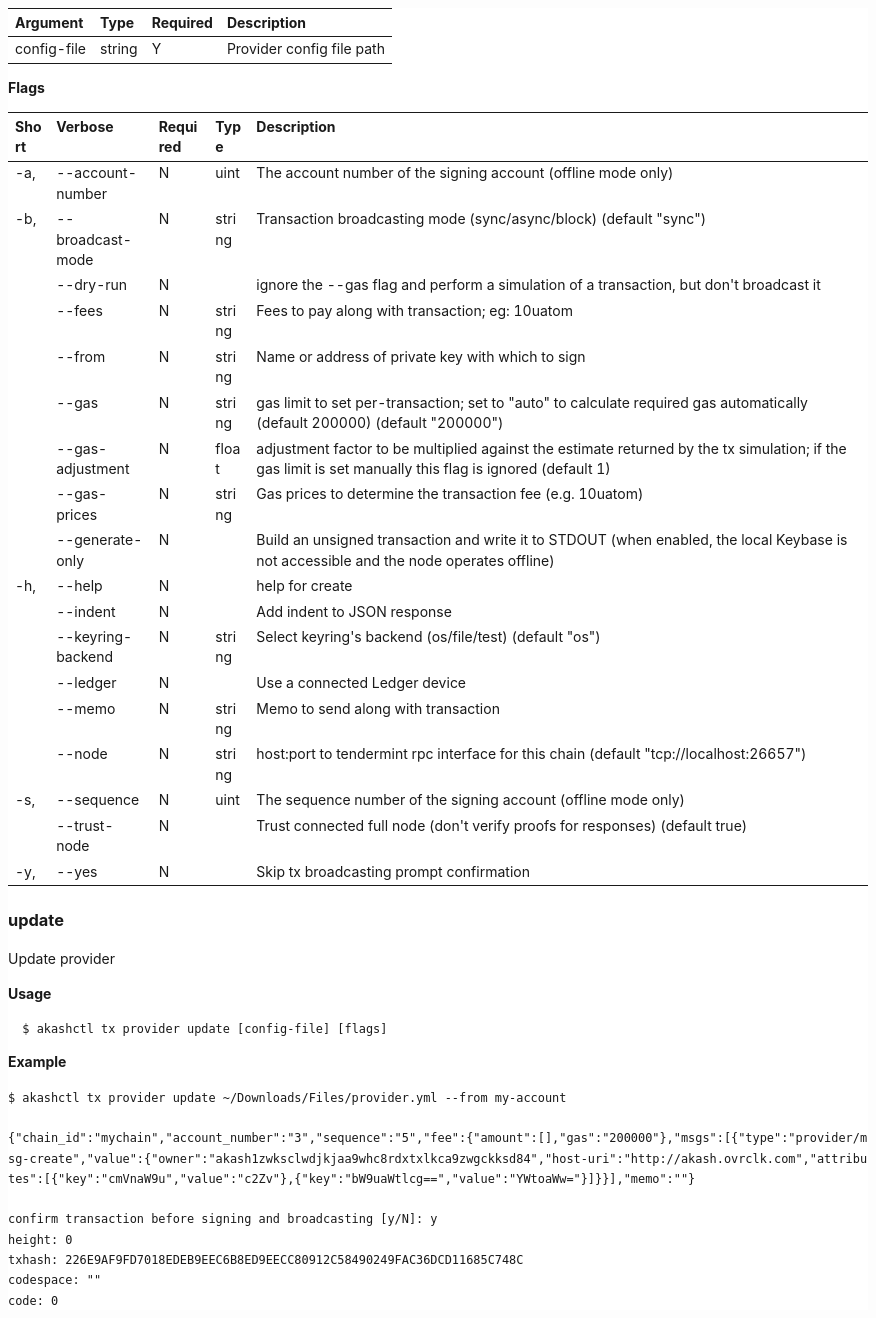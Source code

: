 
| Argument    | Type   | Required | Description               |
|:------------|:-------|:---------|:--------------------------|
| config-file | string | Y        | Provider config file path |

**Flags**

| Short | Verbose           | Required | Type   | Description                                                                                                                                               |
|:------|:------------------|:---------|:-------|:----------------------------------------------------------------------------------------------------------------------------------------------------------|
| -a,   | --account-number  | N        | uint   | The account number of the signing account (offline mode only)                                                                                             |
| -b,   | --broadcast-mode  | N        | string | Transaction broadcasting mode (sync/async/block) (default "sync")                                                                                         |
|       | --dry-run         | N        |        | ignore the --gas flag and perform a simulation of a transaction, but don't broadcast it                                                                   |
|       | --fees            | N        | string | Fees to pay along with transaction; eg: 10uatom                                                                                                           |
|       | --from            | N        | string | Name or address of private key with which to sign                                                                                                         |
|       | --gas             | N        | string | gas limit to set per-transaction; set to "auto" to calculate required gas automatically (default 200000) (default "200000")                               |
|       | --gas-adjustment  | N        | float  | adjustment factor to be multiplied against the estimate returned by the tx simulation; if the gas limit is set manually this flag is ignored  (default 1) |
|       | --gas-prices      | N        | string | Gas prices to determine the transaction fee (e.g. 10uatom)                                                                                                |
|       | --generate-only   | N        |        | Build an unsigned transaction and write it to STDOUT (when enabled, the local Keybase is not accessible and the node operates offline)                    |
| -h,   | --help            | N        |        | help for create                                                                                                                                           |
|       | --indent          | N        |        | Add indent to JSON response                                                                                                                               |
|       | --keyring-backend | N        | string | Select keyring's backend (os/file/test) (default "os")                                                                                                    |
|       | --ledger          | N        |        | Use a connected Ledger device                                                                                                                             |
|       | --memo            | N        | string | Memo to send along with transaction                                                                                                                       |
|       | --node            | N        | string | host:port to tendermint rpc interface for this chain (default "tcp://localhost:26657")                                                                |
| -s,   | --sequence        | N        | uint   | The sequence number of the signing account (offline mode only)                                                                                            |
|       | --trust-node      | N        |        | Trust connected full node (don't verify proofs for responses) (default true)                                                                              |
| -y,   | --yes             | N        |        | Skip tx broadcasting prompt confirmation                                                                                                                  |

### update

Update provider

**Usage**

```shell
  $ akashctl tx provider update [config-file] [flags]

```

**Example**

```shell
$ akashctl tx provider update ~/Downloads/Files/provider.yml --from my-account

{"chain_id":"mychain","account_number":"3","sequence":"5","fee":{"amount":[],"gas":"200000"},"msgs":[{"type":"provider/msg-create","value":{"owner":"akash1zwksclwdjkjaa9whc8rdxtxlkca9zwgckksd84","host-uri":"http://akash.ovrclk.com","attributes":[{"key":"cmVnaW9u","value":"c2Zv"},{"key":"bW9uaWtlcg==","value":"YWtoaWw="}]}}],"memo":""}

confirm transaction before signing and broadcasting [y/N]: y
height: 0
txhash: 226E9AF9FD7018EDEB9EEC6B8ED9EECC80912C58490249FAC36DCD11685C748C
codespace: ""
code: 0
```
